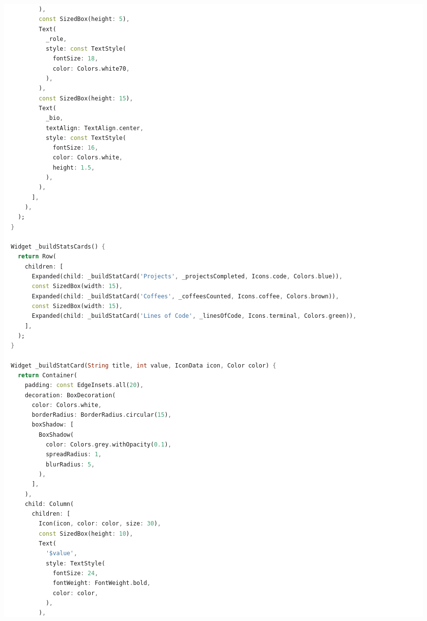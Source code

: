 ```dart
          ),
          const SizedBox(height: 5),
          Text(
            _role,
            style: const TextStyle(
              fontSize: 18,
              color: Colors.white70,
            ),
          ),
          const SizedBox(height: 15),
          Text(
            _bio,
            textAlign: TextAlign.center,
            style: const TextStyle(
              fontSize: 16,
              color: Colors.white,
              height: 1.5,
            ),
          ),
        ],
      ),
    );
  }

  Widget _buildStatsCards() {
    return Row(
      children: [
        Expanded(child: _buildStatCard('Projects', _projectsCompleted, Icons.code, Colors.blue)),
        const SizedBox(width: 15),
        Expanded(child: _buildStatCard('Coffees', _coffeesCounted, Icons.coffee, Colors.brown)),
        const SizedBox(width: 15),
        Expanded(child: _buildStatCard('Lines of Code', _linesOfCode, Icons.terminal, Colors.green)),
      ],
    );
  }

  Widget _buildStatCard(String title, int value, IconData icon, Color color) {
    return Container(
      padding: const EdgeInsets.all(20),
      decoration: BoxDecoration(
        color: Colors.white,
        borderRadius: BorderRadius.circular(15),
        boxShadow: [
          BoxShadow(
            color: Colors.grey.withOpacity(0.1),
            spreadRadius: 1,
            blurRadius: 5,
          ),
        ],
      ),
      child: Column(
        children: [
          Icon(icon, color: color, size: 30),
          const SizedBox(height: 10),
          Text(
            '$value',
            style: TextStyle(
              fontSize: 24,
              fontWeight: FontWeight.bold,
              color: color,
            ),
          ),
```